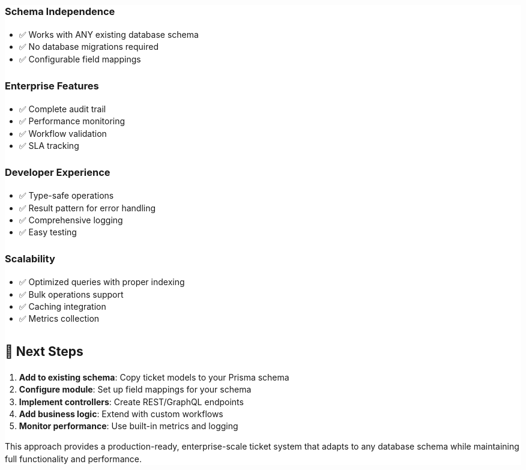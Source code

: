 ### Schema Independence
- ✅ Works with ANY existing database schema
- ✅ No database migrations required
- ✅ Configurable field mappings

### Enterprise Features
- ✅ Complete audit trail
- ✅ Performance monitoring
- ✅ Workflow validation
- ✅ SLA tracking

### Developer Experience
- ✅ Type-safe operations
- ✅ Result pattern for error handling
- ✅ Comprehensive logging
- ✅ Easy testing

### Scalability
- ✅ Optimized queries with proper indexing
- ✅ Bulk operations support
- ✅ Caching integration
- ✅ Metrics collection

## 🚀 Next Steps

1. **Add to existing schema**: Copy ticket models to your Prisma schema
2. **Configure module**: Set up field mappings for your schema
3. **Implement controllers**: Create REST/GraphQL endpoints
4. **Add business logic**: Extend with custom workflows
5. **Monitor performance**: Use built-in metrics and logging

This approach provides a production-ready, enterprise-scale ticket system that adapts to any database schema while maintaining full functionality and performance.